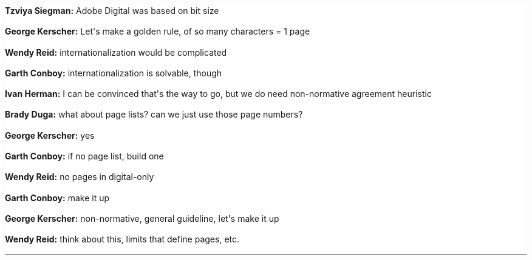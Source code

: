 **Tzviya Siegman:** Adobe Digital was based on bit size  

**George Kerscher:** Let's make a golden rule, of so many characters = 1 page  

**Wendy Reid:** internationalization would be complicated  

**Garth Conboy:** internationalization is solvable, though  

**Ivan Herman:** I can be convinced that's the way to go, but we do need non-normative agreement heuristic  

**Brady Duga:** what about page lists? can we just use those page numbers?  

**George Kerscher:** yes  

**Garth Conboy:** if no page list, build one  

**Wendy Reid:** no pages in digital-only  

**Garth Conboy:** make it up  

**George Kerscher:** non-normative, general guideline, let's make it up  

**Wendy Reid:** think about this, limits that define pages, etc.  

---
